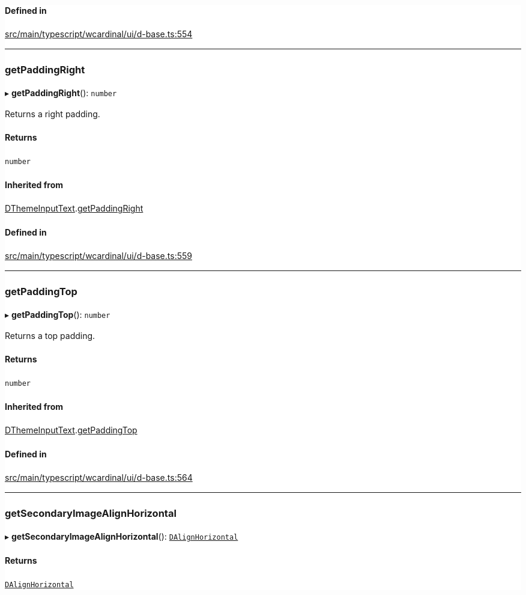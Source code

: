 #### Defined in

[src/main/typescript/wcardinal/ui/d-base.ts:554](https://github.com/winter-cardinal/winter-cardinal-ui/blob/v0.160.0/src/main/typescript/wcardinal/ui/d-base.ts#L554)

___

### getPaddingRight

▸ **getPaddingRight**(): `number`

Returns a right padding.

#### Returns

`number`

#### Inherited from

[DThemeInputText](DThemeInputText.md).[getPaddingRight](DThemeInputText.md#getpaddingright)

#### Defined in

[src/main/typescript/wcardinal/ui/d-base.ts:559](https://github.com/winter-cardinal/winter-cardinal-ui/blob/v0.160.0/src/main/typescript/wcardinal/ui/d-base.ts#L559)

___

### getPaddingTop

▸ **getPaddingTop**(): `number`

Returns a top padding.

#### Returns

`number`

#### Inherited from

[DThemeInputText](DThemeInputText.md).[getPaddingTop](DThemeInputText.md#getpaddingtop)

#### Defined in

[src/main/typescript/wcardinal/ui/d-base.ts:564](https://github.com/winter-cardinal/winter-cardinal-ui/blob/v0.160.0/src/main/typescript/wcardinal/ui/d-base.ts#L564)

___

### getSecondaryImageAlignHorizontal

▸ **getSecondaryImageAlignHorizontal**(): [`DAlignHorizontal`](../index.md#dalignhorizontal)

#### Returns

[`DAlignHorizontal`](../index.md#dalignhorizontal)
